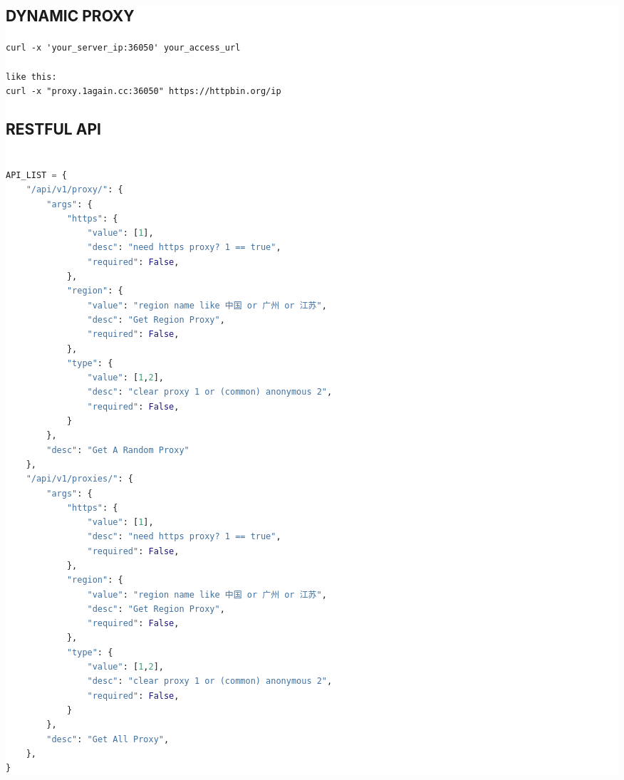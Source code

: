 ## DYNAMIC PROXY

```shell
curl -x 'your_server_ip:36050' your_access_url

like this:
curl -x "proxy.1again.cc:36050" https://httpbin.org/ip
```

## RESTFUL API

```python

API_LIST = {
    "/api/v1/proxy/": {
        "args": {
            "https": {
                "value": [1],
                "desc": "need https proxy? 1 == true",
                "required": False,
            },
            "region": {
                "value": "region name like 中国 or 广州 or 江苏",
                "desc": "Get Region Proxy",
                "required": False,
            },
            "type": {
                "value": [1,2],
                "desc": "clear proxy 1 or (common) anonymous 2",
                "required": False,
            }
        },
        "desc": "Get A Random Proxy"
    },
    "/api/v1/proxies/": {
        "args": {
            "https": {
                "value": [1],
                "desc": "need https proxy? 1 == true",
                "required": False,
            },
            "region": {
                "value": "region name like 中国 or 广州 or 江苏",
                "desc": "Get Region Proxy",
                "required": False,
            },
            "type": {
                "value": [1,2],
                "desc": "clear proxy 1 or (common) anonymous 2",
                "required": False,
            }
        },
        "desc": "Get All Proxy",
    },
}

```
